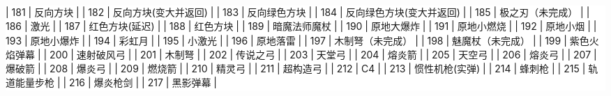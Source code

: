 | 181  | 反向方块                                             |
| 182  | 反向方块(变大并返回)                                 |
| 183  | 反向绿色方块                                         |
| 184  | 反向绿色方块(变大并返回)                             |
| 185  | 极之刃（未完成）                                     |
| 186  | 激光                                                 |
| 187  | 红色方块(延迟)                                       |
| 188  | 红色方块                                             |
| 189  | 暗魔法师魔杖                                         |
| 190  | 原地大爆炸                                           |
| 191  | 原地小燃烧                                           |
| 192  | 原地小烟                                             |
| 193  | 原地小爆炸                                           |
| 194  | 彩虹月                                               |
| 195  | 小激光                                               |
| 196  | 原地落雷                                             |
| 197  | 木制弩（未完成）                                     |
| 198  | 魅魔杖（未完成）                                     |
| 199  | 紫色火焰弹幕                                         |
| 200  | 速射破风弓                                           |
| 201  | 木制弩                                               |
| 202  | 传说之弓                                             |
| 203  | 天堂弓                                               |
| 204  | 熔炎箭                                               |
| 205  | 天空弓                                               |
| 206  | 熔炎弓                                               |
| 207  | 爆破箭                                               |
| 208  | 爆炎弓                                               |
| 209  | 燃烧箭                                               |
| 210  | 精灵弓                                               |
| 211  | 超构造弓                                             |
| 212  | C4                                                   |
| 213  | 惯性机枪(实弹)                                       |
| 214  | 蜂刺枪                                               |
| 215  | 轨道能量步枪                                         |
| 216  | 爆炎枪剑                                             |
| 217  | 黑影弹幕                                             |